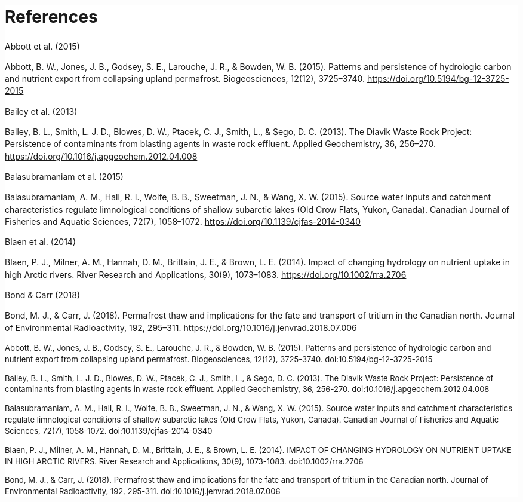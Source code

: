 # References

Abbott et al. (2015)

Abbott, B. W., Jones, J. B., Godsey, S. E., Larouche, J. R., & Bowden, W. B. (2015). Patterns and persistence of hydrologic carbon and nutrient export from collapsing upland permafrost. Biogeosciences, 12(12), 3725–3740. https://doi.org/10.5194/bg-12-3725-2015

Bailey et al. (2013)

Bailey, B. L., Smith, L. J. D., Blowes, D. W., Ptacek, C. J., Smith, L., & Sego, D. C. (2013). The Diavik Waste Rock Project: Persistence of contaminants from blasting agents in waste rock effluent. Applied Geochemistry, 36, 256–270. https://doi.org/10.1016/j.apgeochem.2012.04.008

Balasubramaniam et al. (2015)

Balasubramaniam, A. M., Hall, R. I., Wolfe, B. B., Sweetman, J. N., & Wang, X. W. (2015). Source water inputs and catchment characteristics regulate limnological conditions of shallow subarctic lakes (Old Crow Flats, Yukon, Canada). Canadian Journal of Fisheries and Aquatic Sciences, 72(7), 1058–1072. https://doi.org/10.1139/cjfas-2014-0340

Blaen et al. (2014)

Blaen, P. J., Milner, A. M., Hannah, D. M., Brittain, J. E., & Brown, L. E. (2014). Impact of changing hydrology on nutrient uptake in high Arctic rivers. River Research and Applications, 30(9), 1073–1083. https://doi.org/10.1002/rra.2706

Bond & Carr (2018)

Bond, M. J., & Carr, J. (2018). Permafrost thaw and implications for the fate and transport of tritium in the Canadian north. Journal of Environmental Radioactivity, 192, 295–311. https://doi.org/10.1016/j.jenvrad.2018.07.006


<font size="-1">

Abbott, B. W., Jones, J. B., Godsey, S. E., Larouche, J. R., & Bowden, W. B. (2015). Patterns and persistence of hydrologic carbon and nutrient export from collapsing upland permafrost. Biogeosciences, 12(12), 3725-3740. doi:10.5194/bg-12-3725-2015

Bailey, B. L., Smith, L. J. D., Blowes, D. W., Ptacek, C. J., Smith, L., & Sego, D. C. (2013). The Diavik Waste Rock Project: Persistence of contaminants from
blasting agents in waste rock effluent. Applied Geochemistry, 36, 256-270. doi:10.1016/j.apgeochem.2012.04.008

Balasubramaniam, A. M., Hall, R. I., Wolfe, B. B., Sweetman, J. N., & Wang, X. W. (2015). Source water inputs and catchment characteristics regulate
limnological conditions of shallow subarctic lakes (Old Crow Flats, Yukon, Canada). Canadian Journal of Fisheries and Aquatic Sciences, 72(7),
1058-1072. doi:10.1139/cjfas-2014-0340

Blaen, P. J., Milner, A. M., Hannah, D. M., Brittain, J. E., & Brown, L. E. (2014). IMPACT OF CHANGING HYDROLOGY ON NUTRIENT UPTAKE IN HIGH
ARCTIC RIVERS. River Research and Applications, 30(9), 1073-1083. doi:10.1002/rra.2706

Bond, M. J., & Carr, J. (2018). Permafrost thaw and implications for the fate and transport of tritium in the Canadian north. Journal of Environmental
Radioactivity, 192, 295-311. doi:10.1016/j.jenvrad.2018.07.006
